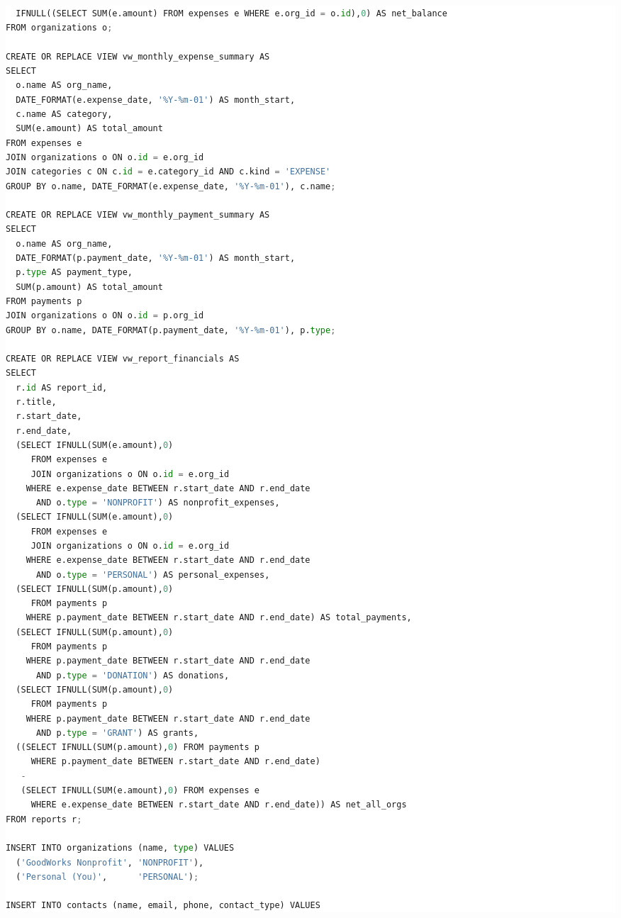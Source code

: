 ```python
  IFNULL((SELECT SUM(e.amount) FROM expenses e WHERE e.org_id = o.id),0) AS net_balance
FROM organizations o;

CREATE OR REPLACE VIEW vw_monthly_expense_summary AS
SELECT
  o.name AS org_name,
  DATE_FORMAT(e.expense_date, '%Y-%m-01') AS month_start,
  c.name AS category,
  SUM(e.amount) AS total_amount
FROM expenses e
JOIN organizations o ON o.id = e.org_id
JOIN categories c ON c.id = e.category_id AND c.kind = 'EXPENSE'
GROUP BY o.name, DATE_FORMAT(e.expense_date, '%Y-%m-01'), c.name;

CREATE OR REPLACE VIEW vw_monthly_payment_summary AS
SELECT
  o.name AS org_name,
  DATE_FORMAT(p.payment_date, '%Y-%m-01') AS month_start,
  p.type AS payment_type,
  SUM(p.amount) AS total_amount
FROM payments p
JOIN organizations o ON o.id = p.org_id
GROUP BY o.name, DATE_FORMAT(p.payment_date, '%Y-%m-01'), p.type;

CREATE OR REPLACE VIEW vw_report_financials AS
SELECT
  r.id AS report_id,
  r.title,
  r.start_date,
  r.end_date,
  (SELECT IFNULL(SUM(e.amount),0)
     FROM expenses e
     JOIN organizations o ON o.id = e.org_id
    WHERE e.expense_date BETWEEN r.start_date AND r.end_date
      AND o.type = 'NONPROFIT') AS nonprofit_expenses,
  (SELECT IFNULL(SUM(e.amount),0)
     FROM expenses e
     JOIN organizations o ON o.id = e.org_id
    WHERE e.expense_date BETWEEN r.start_date AND r.end_date
      AND o.type = 'PERSONAL') AS personal_expenses,
  (SELECT IFNULL(SUM(p.amount),0)
     FROM payments p
    WHERE p.payment_date BETWEEN r.start_date AND r.end_date) AS total_payments,
  (SELECT IFNULL(SUM(p.amount),0)
     FROM payments p
    WHERE p.payment_date BETWEEN r.start_date AND r.end_date
      AND p.type = 'DONATION') AS donations,
  (SELECT IFNULL(SUM(p.amount),0)
     FROM payments p
    WHERE p.payment_date BETWEEN r.start_date AND r.end_date
      AND p.type = 'GRANT') AS grants,
  ((SELECT IFNULL(SUM(p.amount),0) FROM payments p
     WHERE p.payment_date BETWEEN r.start_date AND r.end_date)
   -
   (SELECT IFNULL(SUM(e.amount),0) FROM expenses e
     WHERE e.expense_date BETWEEN r.start_date AND r.end_date)) AS net_all_orgs
FROM reports r;

INSERT INTO organizations (name, type) VALUES
  ('GoodWorks Nonprofit', 'NONPROFIT'),
  ('Personal (You)',      'PERSONAL');

INSERT INTO contacts (name, email, phone, contact_type) VALUES
```